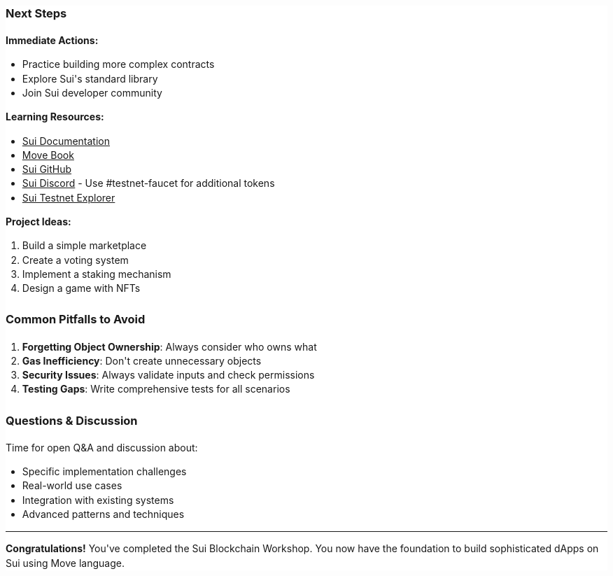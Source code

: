 ### Next Steps

**Immediate Actions:**
- Practice building more complex contracts
- Explore Sui's standard library
- Join Sui developer community

**Learning Resources:**
- [Sui Documentation](https://docs.sui.io)
- [Move Book](https://move-book.com)
- [Sui GitHub](https://github.com/MystenLabs/sui)
- [Sui Discord](https://discord.gg/sui) - Use #testnet-faucet for additional tokens
- [Sui Testnet Explorer](https://suiscan.xyz/testnet)

**Project Ideas:**
1. Build a simple marketplace
2. Create a voting system
3. Implement a staking mechanism
4. Design a game with NFTs

### Common Pitfalls to Avoid

1. **Forgetting Object Ownership**: Always consider who owns what
2. **Gas Inefficiency**: Don't create unnecessary objects
3. **Security Issues**: Always validate inputs and check permissions
4. **Testing Gaps**: Write comprehensive tests for all scenarios

### Questions & Discussion

Time for open Q&A and discussion about:
- Specific implementation challenges
- Real-world use cases
- Integration with existing systems
- Advanced patterns and techniques

---

**Congratulations!** You've completed the Sui Blockchain Workshop. You now have the foundation to build sophisticated dApps on Sui using Move language.
